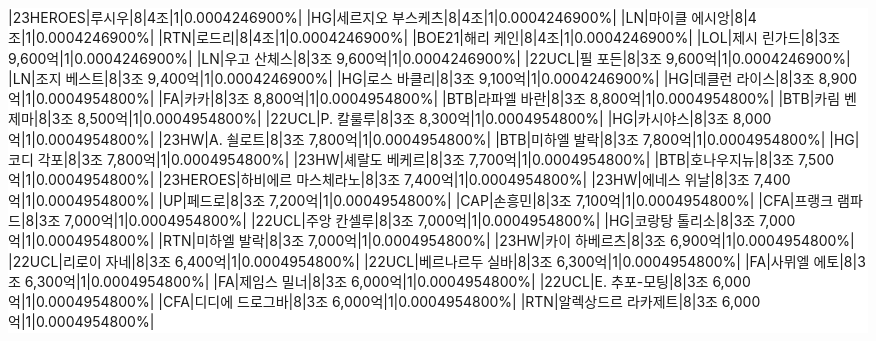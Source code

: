 |23HEROES|루시우|8|4조|1|0.0004246900%|
|HG|세르지오 부스케츠|8|4조|1|0.0004246900%|
|LN|마이클 에시앙|8|4조|1|0.0004246900%|
|RTN|로드리|8|4조|1|0.0004246900%|
|BOE21|해리 케인|8|4조|1|0.0004246900%|
|LOL|제시 린가드|8|3조 9,600억|1|0.0004246900%|
|LN|우고 산체스|8|3조 9,600억|1|0.0004246900%|
|22UCL|필 포든|8|3조 9,600억|1|0.0004246900%|
|LN|조지 베스트|8|3조 9,400억|1|0.0004246900%|
|HG|로스 바클리|8|3조 9,100억|1|0.0004246900%|
|HG|데클런 라이스|8|3조 8,900억|1|0.0004954800%|
|FA|카카|8|3조 8,800억|1|0.0004954800%|
|BTB|라파엘 바란|8|3조 8,800억|1|0.0004954800%|
|BTB|카림 벤제마|8|3조 8,500억|1|0.0004954800%|
|22UCL|P. 칼룰루|8|3조 8,300억|1|0.0004954800%|
|HG|카시야스|8|3조 8,000억|1|0.0004954800%|
|23HW|A. 쇨로트|8|3조 7,800억|1|0.0004954800%|
|BTB|미하엘 발락|8|3조 7,800억|1|0.0004954800%|
|HG|코디 각포|8|3조 7,800억|1|0.0004954800%|
|23HW|셰랄도 베케르|8|3조 7,700억|1|0.0004954800%|
|BTB|호나우지뉴|8|3조 7,500억|1|0.0004954800%|
|23HEROES|하비에르 마스체라노|8|3조 7,400억|1|0.0004954800%|
|23HW|에네스 위날|8|3조 7,400억|1|0.0004954800%|
|UP|페드로|8|3조 7,200억|1|0.0004954800%|
|CAP|손흥민|8|3조 7,100억|1|0.0004954800%|
|CFA|프랭크 램파드|8|3조 7,000억|1|0.0004954800%|
|22UCL|주앙 칸셀루|8|3조 7,000억|1|0.0004954800%|
|HG|코랑탕 톨리소|8|3조 7,000억|1|0.0004954800%|
|RTN|미하엘 발락|8|3조 7,000억|1|0.0004954800%|
|23HW|카이 하베르츠|8|3조 6,900억|1|0.0004954800%|
|22UCL|리로이 자네|8|3조 6,400억|1|0.0004954800%|
|22UCL|베르나르두 실바|8|3조 6,300억|1|0.0004954800%|
|FA|사뮈엘 에토|8|3조 6,300억|1|0.0004954800%|
|FA|제임스 밀너|8|3조 6,000억|1|0.0004954800%|
|22UCL|E. 추포-모팅|8|3조 6,000억|1|0.0004954800%|
|CFA|디디에 드로그바|8|3조 6,000억|1|0.0004954800%|
|RTN|알렉상드르 라카제트|8|3조 6,000억|1|0.0004954800%|